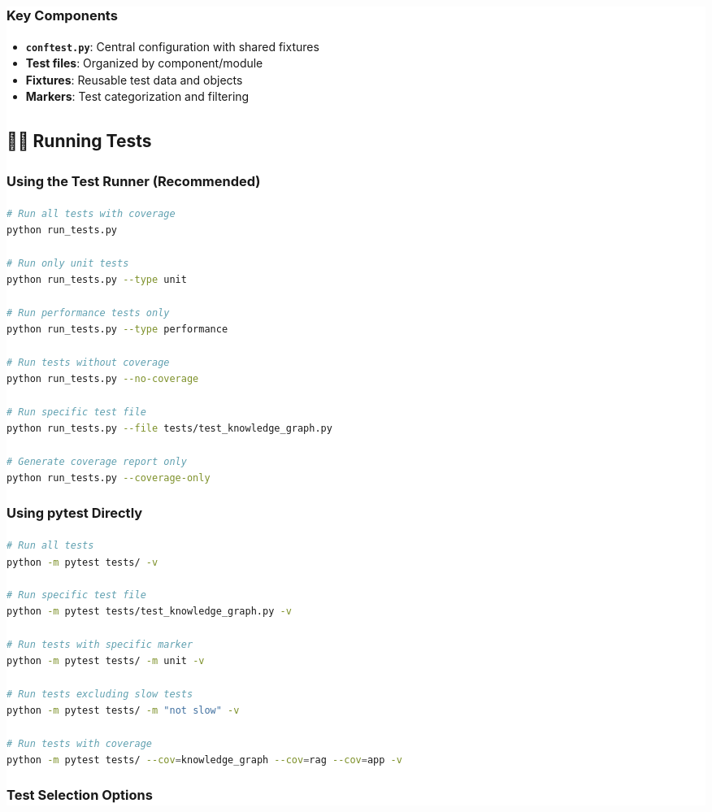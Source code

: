 ### Key Components

- **`conftest.py`**: Central configuration with shared fixtures
- **Test files**: Organized by component/module
- **Fixtures**: Reusable test data and objects
- **Markers**: Test categorization and filtering

## 🏃‍♂️ Running Tests

### Using the Test Runner (Recommended)

```bash
# Run all tests with coverage
python run_tests.py

# Run only unit tests
python run_tests.py --type unit

# Run performance tests only
python run_tests.py --type performance

# Run tests without coverage
python run_tests.py --no-coverage

# Run specific test file
python run_tests.py --file tests/test_knowledge_graph.py

# Generate coverage report only
python run_tests.py --coverage-only
```

### Using pytest Directly

```bash
# Run all tests
python -m pytest tests/ -v

# Run specific test file
python -m pytest tests/test_knowledge_graph.py -v

# Run tests with specific marker
python -m pytest tests/ -m unit -v

# Run tests excluding slow tests
python -m pytest tests/ -m "not slow" -v

# Run tests with coverage
python -m pytest tests/ --cov=knowledge_graph --cov=rag --cov=app -v
```

### Test Selection Options
